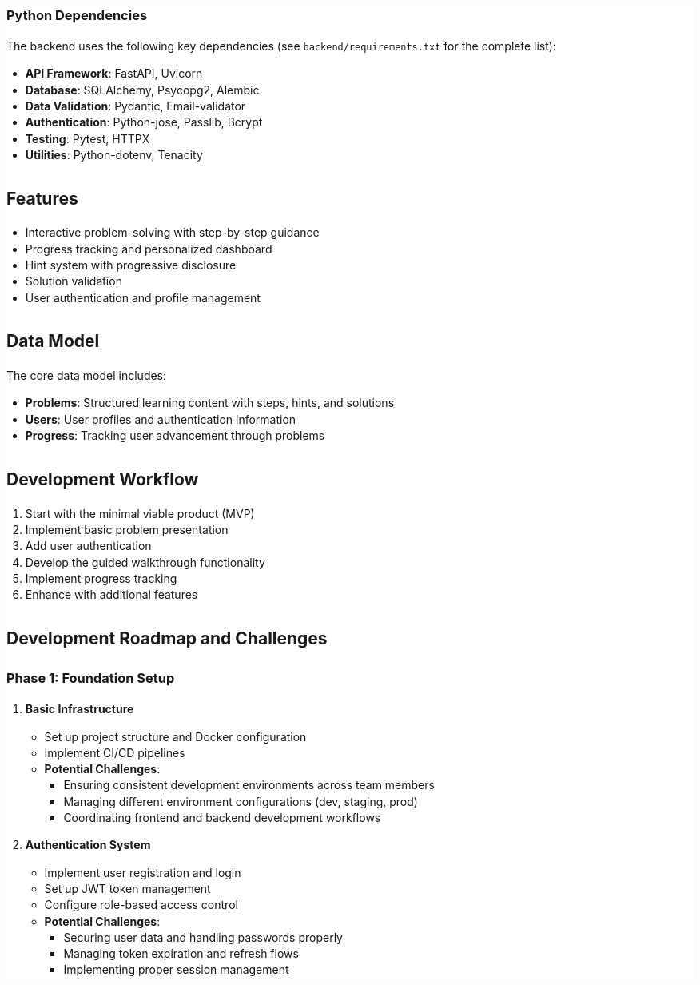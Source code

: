 ### Python Dependencies

The backend uses the following key dependencies (see `backend/requirements.txt` for the complete list):

- **API Framework**: FastAPI, Uvicorn
- **Database**: SQLAlchemy, Psycopg2, Alembic
- **Data Validation**: Pydantic, Email-validator
- **Authentication**: Python-jose, Passlib, Bcrypt
- **Testing**: Pytest, HTTPX
- **Utilities**: Python-dotenv, Tenacity

## Features

- Interactive problem-solving with step-by-step guidance
- Progress tracking and personalized dashboard
- Hint system with progressive disclosure
- Solution validation
- User authentication and profile management

## Data Model

The core data model includes:

- **Problems**: Structured learning content with steps, hints, and solutions
- **Users**: User profiles and authentication information
- **Progress**: Tracking user advancement through problems

## Development Workflow

1. Start with the minimal viable product (MVP)
2. Implement basic problem presentation
3. Add user authentication
4. Develop the guided walkthrough functionality
5. Implement progress tracking
6. Enhance with additional features

## Development Roadmap and Challenges

### Phase 1: Foundation Setup
1. **Basic Infrastructure**
   - Set up project structure and Docker configuration
   - Implement CI/CD pipelines
   - **Potential Challenges**:
     - Ensuring consistent development environments across team members
     - Managing different environment configurations (dev, staging, prod)
     - Coordinating frontend and backend development workflows

2. **Authentication System**
   - Implement user registration and login
   - Set up JWT token management
   - Configure role-based access control
   - **Potential Challenges**:
     - Securing user data and handling passwords properly
     - Managing token expiration and refresh flows
     - Implementing proper session management
